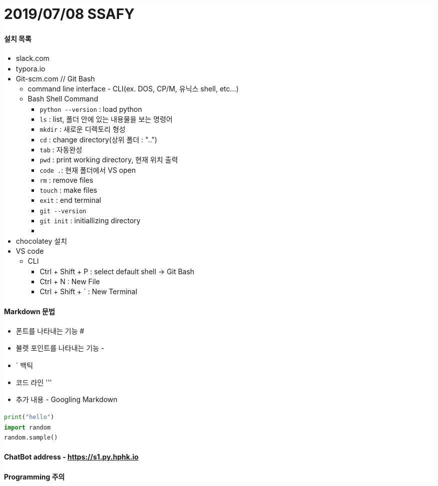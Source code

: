 # 2019/07/08 SSAFY



#### 설치 목록

- slack.com
- typora.io
- Git-scm.com // Git Bash
  - command line interface - CLI(ex. DOS, CP/M, 유닉스 shell, etc...)
  - Bash Shell Command
    - `python --version` : load python
    - `ls` : list, 폴더 안에 있는 내용물을 보는 명령어
    - `mkdir` : 새로운 디렉토리 형성
    - `cd` :  change directory(상위 폴더 : "..")
    - `tab` : 자동완성
    - `pwd` : print working directory, 현재 위치 출력
    - `code .`: 현재 폴더에서 VS open
    - `rm` : remove files
    - `touch` : make files
    - `exit` : end terminal
    - `git --version` 
    - `git init` : initiallizing directory
    - 
- chocolatey 설치
- VS code
  - CLI
    - Ctrl + Shift + P : select default shell -> Git Bash
    - Ctrl + N : New File
    - Ctrl + Shift + ` : New Terminal



#### Markdown 문법

- 폰트를 나타내는 기능 #
- 뷸렛 포인트를 나타내는 기능 -

- ` 백틱
- 코드 라인 '''
- 추가 내용 - Googling Markdown

```python
print("hello")
import random
random.sample()
```



#### ChatBot address - https://s1.py.hphk.io



#### Programming 주의

